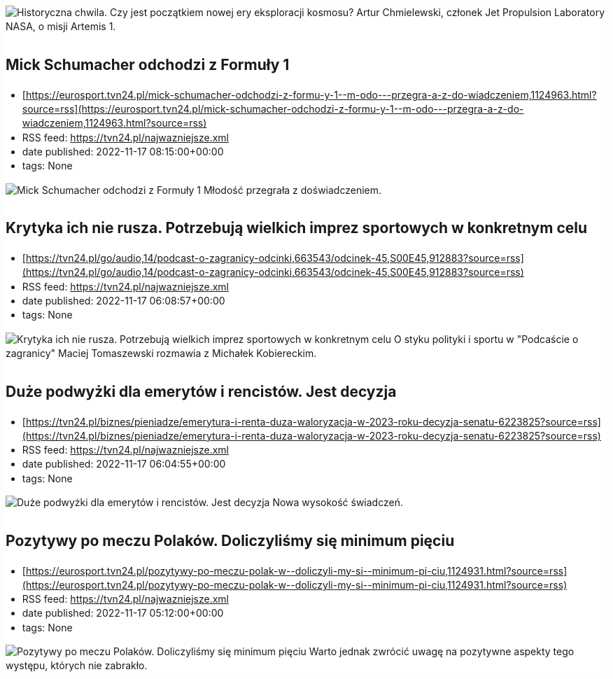 <img alt="Historyczna chwila. Czy jest początkiem nowej ery eksploracji kosmosu?" src="https://tvn24.pl/najnowsze/cdn-zdjecie-7s1xjk-artemis-1-6224269/alternates/LANDSCAPE_1280" />
    Artur Chmielewski, członek Jet Propulsion Laboratory NASA, o misji Artemis 1.

## Mick Schumacher odchodzi z Formuły 1
 - [https://eurosport.tvn24.pl/mick-schumacher-odchodzi-z-formu-y-1--m-odo---przegra-a-z-do-wiadczeniem,1124963.html?source=rss](https://eurosport.tvn24.pl/mick-schumacher-odchodzi-z-formu-y-1--m-odo---przegra-a-z-do-wiadczeniem,1124963.html?source=rss)
 - RSS feed: https://tvn24.pl/najwazniejsze.xml
 - date published: 2022-11-17 08:15:00+00:00
 - tags: None

<img alt="Mick Schumacher odchodzi z Formuły 1" src="https://tvn24.pl/najnowsze/cdn-zdjecie-a6rdh0-mick-schumacher-nie-bedzie-kierowca-haasa-w-sezonie-2023/alternates/LANDSCAPE_1280" />
    Młodość przegrała z doświadczeniem.

## Krytyka ich nie rusza. Potrzebują wielkich imprez sportowych w konkretnym celu
 - [https://tvn24.pl/go/audio,14/podcast-o-zagranicy-odcinki,663543/odcinek-45,S00E45,912883?source=rss](https://tvn24.pl/go/audio,14/podcast-o-zagranicy-odcinki,663543/odcinek-45,S00E45,912883?source=rss)
 - RSS feed: https://tvn24.pl/najwazniejsze.xml
 - date published: 2022-11-17 06:08:57+00:00
 - tags: None

<img alt="Krytyka ich nie rusza. Potrzebują wielkich imprez sportowych w konkretnym celu" src="https://tvn24.pl/najnowsze/cdn-zdjecie-ejirax-gettyimages-534996598-6223857/alternates/LANDSCAPE_1280" />
    O styku polityki i sportu w "Podcaście o zagranicy" Maciej Tomaszewski rozmawia z Michałek Kobiereckim.

## Duże podwyżki dla emerytów i rencistów. Jest decyzja
 - [https://tvn24.pl/biznes/pieniadze/emerytura-i-renta-duza-waloryzacja-w-2023-roku-decyzja-senatu-6223825?source=rss](https://tvn24.pl/biznes/pieniadze/emerytura-i-renta-duza-waloryzacja-w-2023-roku-decyzja-senatu-6223825?source=rss)
 - RSS feed: https://tvn24.pl/najwazniejsze.xml
 - date published: 2022-11-17 06:04:55+00:00
 - tags: None

<img alt="Duże podwyżki dla emerytów i rencistów. Jest decyzja" src="https://tvn24.pl/najnowsze/cdn-zdjecie-11wnxk-shutterstock2080436497-5515615/alternates/LANDSCAPE_1280" />
    Nowa wysokość świadczeń.

## Pozytywy po meczu Polaków. Doliczyliśmy się minimum pięciu
 - [https://eurosport.tvn24.pl/pozytywy-po-meczu-polak-w--doliczyli-my-si--minimum-pi-ciu,1124931.html?source=rss](https://eurosport.tvn24.pl/pozytywy-po-meczu-polak-w--doliczyli-my-si--minimum-pi-ciu,1124931.html?source=rss)
 - RSS feed: https://tvn24.pl/najwazniejsze.xml
 - date published: 2022-11-17 05:12:00+00:00
 - tags: None

<img alt="Pozytywy po meczu Polaków. Doliczyliśmy się minimum pięciu" src="https://tvn24.pl/najnowsze/cdn-zdjecie-37ifba-polska-chile/alternates/LANDSCAPE_1280" />
    Warto jednak zwrócić uwagę na pozytywne aspekty tego występu, których nie zabrakło.
